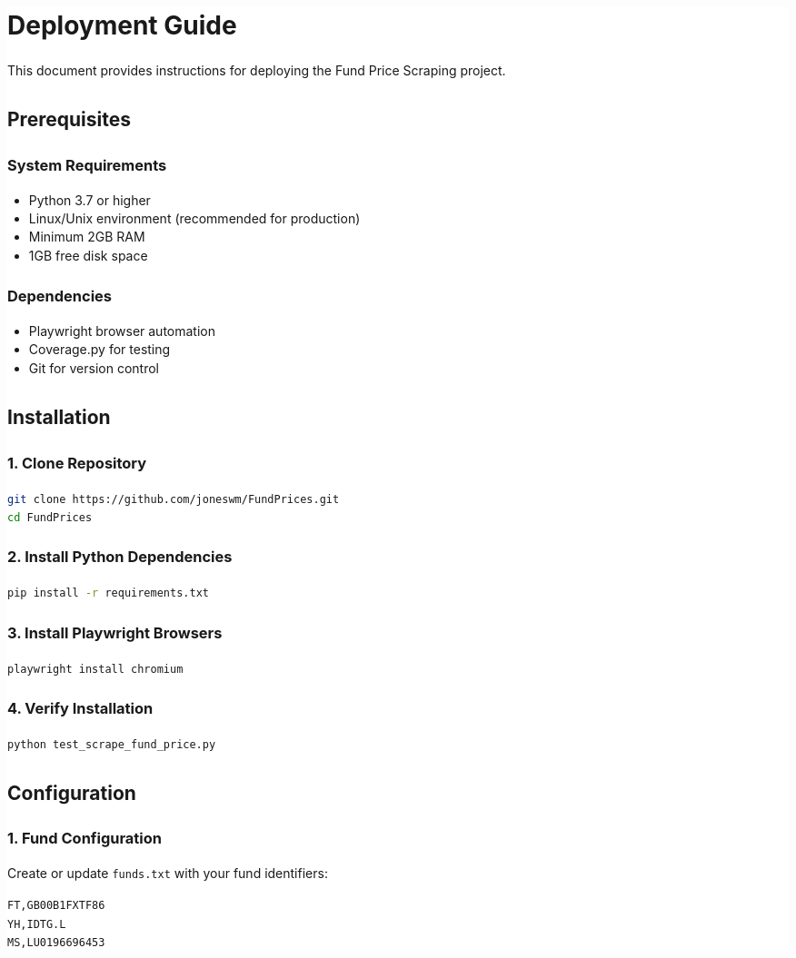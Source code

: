 # Deployment Guide

This document provides instructions for deploying the Fund Price Scraping project.

## Prerequisites

### System Requirements
- Python 3.7 or higher
- Linux/Unix environment (recommended for production)
- Minimum 2GB RAM
- 1GB free disk space

### Dependencies
- Playwright browser automation
- Coverage.py for testing
- Git for version control

## Installation

### 1. Clone Repository
```bash
git clone https://github.com/joneswm/FundPrices.git
cd FundPrices
```

### 2. Install Python Dependencies
```bash
pip install -r requirements.txt
```

### 3. Install Playwright Browsers
```bash
playwright install chromium
```

### 4. Verify Installation
```bash
python test_scrape_fund_price.py
```

## Configuration

### 1. Fund Configuration
Create or update `funds.txt` with your fund identifiers:
```
FT,GB00B1FXTF86
YH,IDTG.L
MS,LU0196696453
```
